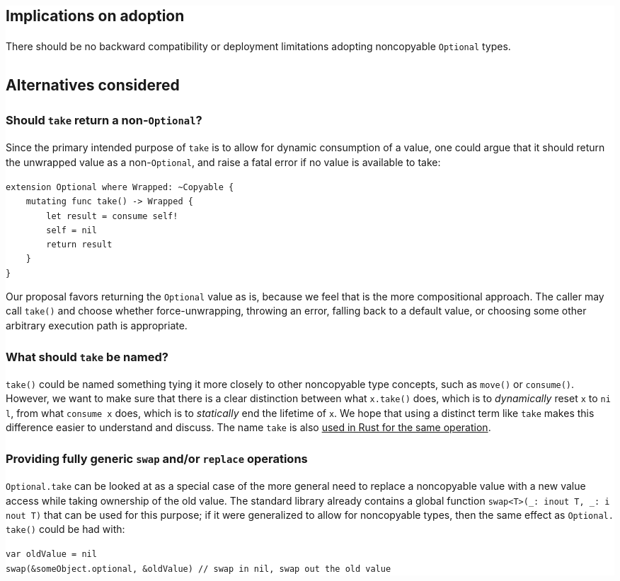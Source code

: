 ## Implications on adoption

There should be no backward compatibility or deployment limitations adopting
noncopyable `Optional` types.

## Alternatives considered

### Should `take` return a non-`Optional`?

Since the primary intended purpose of `take` is to allow for dynamic consumption
of a value, one could argue that it should return the unwrapped value as a
non-`Optional`, and raise a fatal error if no value is available to take:

```
extension Optional where Wrapped: ~Copyable {
    mutating func take() -> Wrapped {
        let result = consume self!
        self = nil
        return result
    }
}
```

Our proposal favors returning the `Optional` value as is, because we feel that
is the more compositional approach. The caller may call `take()` and
choose whether force-unwrapping, throwing an error, falling back to a default
value, or choosing some other arbitrary execution path is appropriate.

### What should `take` be named?

`take()` could be named something tying it more closely to other noncopyable
type concepts, such as `move()` or `consume()`. However, we want to make sure
that there is a clear distinction between what `x.take()` does, which
is to *dynamically* reset `x` to `nil`, from what `consume x` does, which is to
*statically* end the lifetime of `x`. We hope that using a distinct term like
`take` makes this difference easier to understand and discuss. The name
`take` is also [used in Rust for the same operation](https://doc.rust-lang.org/std/option/enum.Option.html#method.take).

### Providing fully generic `swap` and/or `replace` operations

`Optional.take` can be looked at as a special case of the more general need
to replace a noncopyable value with a new value access while taking ownership
of the old value. The standard library already contains a global function
`swap<T>(_: inout T, _: inout T)` that can be used for this purpose; if it
were generalized to allow for noncopyable types, then the same effect as
`Optional.take()` could be had with:

```
var oldValue = nil
swap(&someObject.optional, &oldValue) // swap in nil, swap out the old value
```
